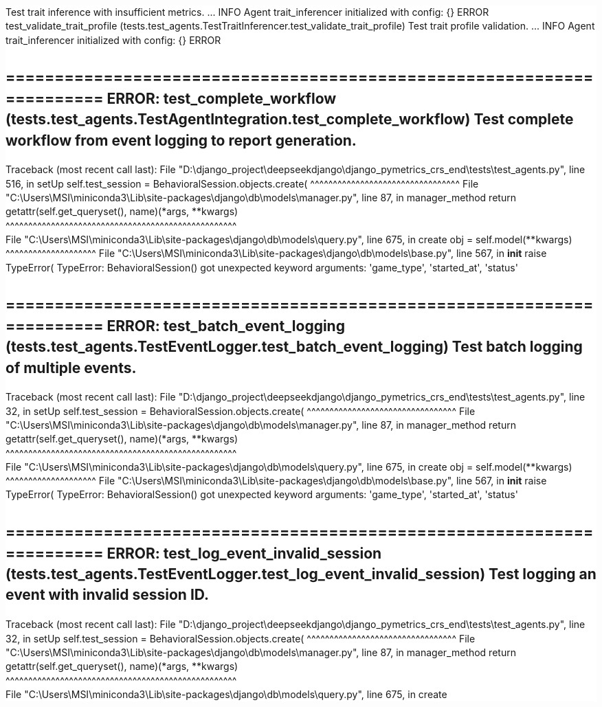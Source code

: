 Test trait inference with insufficient metrics. ... INFO Agent trait_inferencer initialized with config: {}
ERROR
test_validate_trait_profile (tests.test_agents.TestTraitInferencer.test_validate_trait_profile)
Test trait profile validation. ... INFO Agent trait_inferencer initialized with config: {}
ERROR

======================================================================
ERROR: test_complete_workflow (tests.test_agents.TestAgentIntegration.test_complete_workflow)
Test complete workflow from event logging to report generation.   
----------------------------------------------------------------------
Traceback (most recent call last):
  File "D:\django_project\deepseekdjango\django_pymetrics_crs_end\tests\test_agents.py", line 516, in setUp
    self.test_session = BehavioralSession.objects.create(
                        ^^^^^^^^^^^^^^^^^^^^^^^^^^^^^^^^^
  File "C:\Users\MSI\miniconda3\Lib\site-packages\django\db\models\manager.py", line 87, in manager_method
    return getattr(self.get_queryset(), name)(*args, **kwargs)    
           ^^^^^^^^^^^^^^^^^^^^^^^^^^^^^^^^^^^^^^^^^^^^^^^^^^^    
  File "C:\Users\MSI\miniconda3\Lib\site-packages\django\db\models\query.py", line 675, in create
    obj = self.model(**kwargs)
          ^^^^^^^^^^^^^^^^^^^^
  File "C:\Users\MSI\miniconda3\Lib\site-packages\django\db\models\base.py", line 567, in __init__
    raise TypeError(
TypeError: BehavioralSession() got unexpected keyword arguments: 'game_type', 'started_at', 'status'

======================================================================
ERROR: test_batch_event_logging (tests.test_agents.TestEventLogger.test_batch_event_logging)
Test batch logging of multiple events.
----------------------------------------------------------------------
Traceback (most recent call last):
  File "D:\django_project\deepseekdjango\django_pymetrics_crs_end\tests\test_agents.py", line 32, in setUp
    self.test_session = BehavioralSession.objects.create(
                        ^^^^^^^^^^^^^^^^^^^^^^^^^^^^^^^^^
  File "C:\Users\MSI\miniconda3\Lib\site-packages\django\db\models\manager.py", line 87, in manager_method
    return getattr(self.get_queryset(), name)(*args, **kwargs)    
           ^^^^^^^^^^^^^^^^^^^^^^^^^^^^^^^^^^^^^^^^^^^^^^^^^^^    
  File "C:\Users\MSI\miniconda3\Lib\site-packages\django\db\models\query.py", line 675, in create
    obj = self.model(**kwargs)
          ^^^^^^^^^^^^^^^^^^^^
  File "C:\Users\MSI\miniconda3\Lib\site-packages\django\db\models\base.py", line 567, in __init__
    raise TypeError(
TypeError: BehavioralSession() got unexpected keyword arguments: 'game_type', 'started_at', 'status'

======================================================================
ERROR: test_log_event_invalid_session (tests.test_agents.TestEventLogger.test_log_event_invalid_session)
Test logging an event with invalid session ID.
----------------------------------------------------------------------
Traceback (most recent call last):
  File "D:\django_project\deepseekdjango\django_pymetrics_crs_end\tests\test_agents.py", line 32, in setUp
    self.test_session = BehavioralSession.objects.create(
                        ^^^^^^^^^^^^^^^^^^^^^^^^^^^^^^^^^
  File "C:\Users\MSI\miniconda3\Lib\site-packages\django\db\models\manager.py", line 87, in manager_method
    return getattr(self.get_queryset(), name)(*args, **kwargs)    
           ^^^^^^^^^^^^^^^^^^^^^^^^^^^^^^^^^^^^^^^^^^^^^^^^^^^    
  File "C:\Users\MSI\miniconda3\Lib\site-packages\django\db\models\query.py", line 675, in create